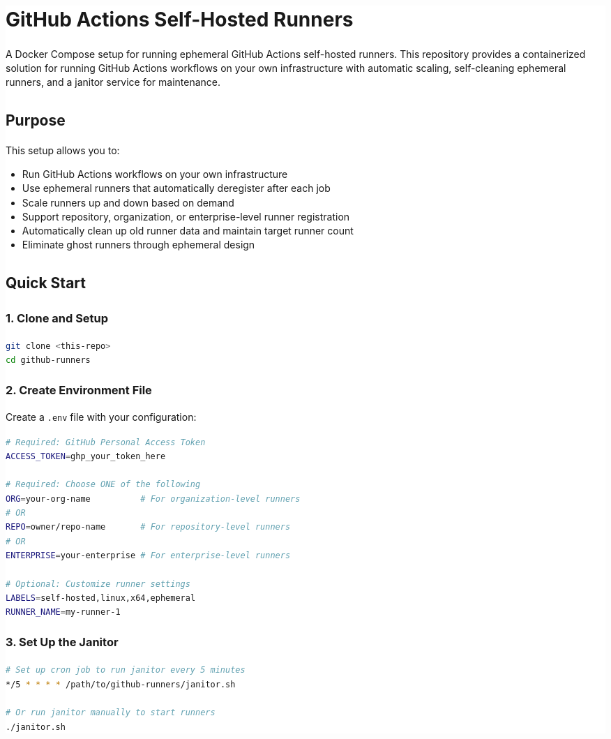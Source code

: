 # GitHub Actions Self-Hosted Runners

A Docker Compose setup for running ephemeral GitHub Actions self-hosted runners. This repository provides a containerized solution for running GitHub Actions workflows on your own infrastructure with automatic scaling, self-cleaning ephemeral runners, and a janitor service for maintenance.

## Purpose

This setup allows you to:
- Run GitHub Actions workflows on your own infrastructure
- Use ephemeral runners that automatically deregister after each job
- Scale runners up and down based on demand
- Support repository, organization, or enterprise-level runner registration
- Automatically clean up old runner data and maintain target runner count
- Eliminate ghost runners through ephemeral design

## Quick Start

### 1. Clone and Setup

```bash
git clone <this-repo>
cd github-runners
```

### 2. Create Environment File

Create a `.env` file with your configuration:

```bash
# Required: GitHub Personal Access Token
ACCESS_TOKEN=ghp_your_token_here

# Required: Choose ONE of the following
ORG=your-org-name          # For organization-level runners
# OR
REPO=owner/repo-name       # For repository-level runners  
# OR
ENTERPRISE=your-enterprise # For enterprise-level runners

# Optional: Customize runner settings
LABELS=self-hosted,linux,x64,ephemeral
RUNNER_NAME=my-runner-1
```

### 3. Set Up the Janitor

```bash
# Set up cron job to run janitor every 5 minutes
*/5 * * * * /path/to/github-runners/janitor.sh

# Or run janitor manually to start runners
./janitor.sh
```
